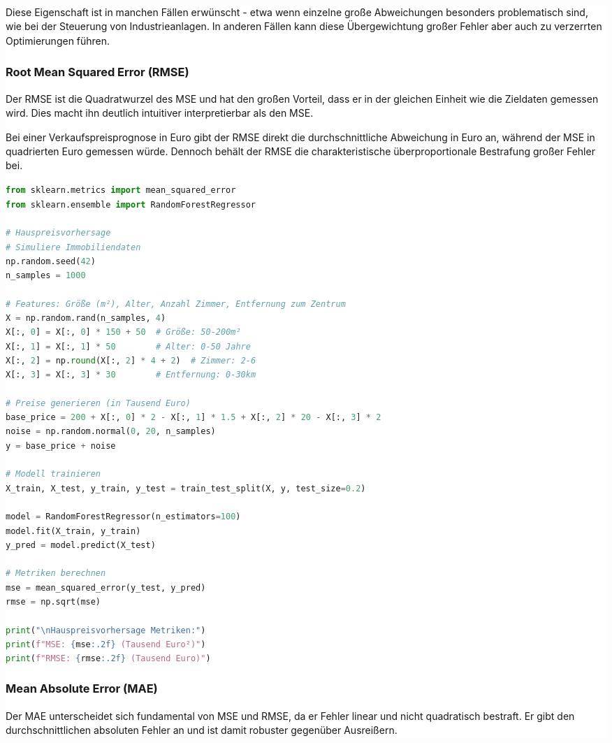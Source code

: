 Diese Eigenschaft ist in manchen Fällen erwünscht - etwa wenn einzelne große Abweichungen besonders problematisch sind, wie bei der Steuerung von Industrieanlagen. In anderen Fällen kann diese Übergewichtung großer Fehler aber auch zu verzerrten Optimierungen führen.

### Root Mean Squared Error (RMSE)
Der RMSE ist die Quadratwurzel des MSE und hat den großen Vorteil, dass er in der gleichen Einheit wie die Zieldaten gemessen wird. Dies macht ihn deutlich intuitiver interpretierbar als den MSE. 

Bei einer Verkaufspreisprognose in Euro gibt der RMSE direkt die durchschnittliche Abweichung in Euro an, während der MSE in quadrierten Euro gemessen würde. Dennoch behält der RMSE die charakteristische überproportionale Bestrafung großer Fehler bei.

```python
from sklearn.metrics import mean_squared_error
from sklearn.ensemble import RandomForestRegressor

# Hauspreisvorhersage
# Simuliere Immobiliendaten
np.random.seed(42)
n_samples = 1000

# Features: Größe (m²), Alter, Anzahl Zimmer, Entfernung zum Zentrum
X = np.random.rand(n_samples, 4)
X[:, 0] = X[:, 0] * 150 + 50  # Größe: 50-200m²
X[:, 1] = X[:, 1] * 50        # Alter: 0-50 Jahre
X[:, 2] = np.round(X[:, 2] * 4 + 2)  # Zimmer: 2-6
X[:, 3] = X[:, 3] * 30        # Entfernung: 0-30km

# Preise generieren (in Tausend Euro)
base_price = 200 + X[:, 0] * 2 - X[:, 1] * 1.5 + X[:, 2] * 20 - X[:, 3] * 2
noise = np.random.normal(0, 20, n_samples)
y = base_price + noise

# Modell trainieren
X_train, X_test, y_train, y_test = train_test_split(X, y, test_size=0.2)

model = RandomForestRegressor(n_estimators=100)
model.fit(X_train, y_train)
y_pred = model.predict(X_test)

# Metriken berechnen
mse = mean_squared_error(y_test, y_pred)
rmse = np.sqrt(mse)

print("\nHauspreisvorhersage Metriken:")
print(f"MSE: {mse:.2f} (Tausend Euro²)")
print(f"RMSE: {rmse:.2f} (Tausend Euro)")
```

### Mean Absolute Error (MAE)
Der MAE unterscheidet sich fundamental von MSE und RMSE, da er Fehler linear und nicht quadratisch bestraft. Er gibt den durchschnittlichen absoluten Fehler an und ist damit robuster gegenüber Ausreißern.
